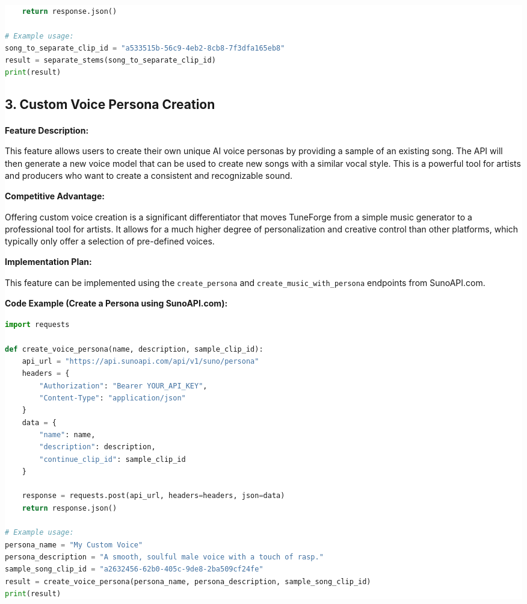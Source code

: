 ```python
    return response.json()

# Example usage:
song_to_separate_clip_id = "a533515b-56c9-4eb2-8cb8-7f3dfa165eb8"
result = separate_stems(song_to_separate_clip_id)
print(result)
```



## 3. Custom Voice Persona Creation

**Feature Description:**

This feature allows users to create their own unique AI voice personas by providing a sample of an existing song. The API will then generate a new voice model that can be used to create new songs with a similar vocal style. This is a powerful tool for artists and producers who want to create a consistent and recognizable sound.

**Competitive Advantage:**

Offering custom voice creation is a significant differentiator that moves TuneForge from a simple music generator to a professional tool for artists. It allows for a much higher degree of personalization and creative control than other platforms, which typically only offer a selection of pre-defined voices.

**Implementation Plan:**

This feature can be implemented using the `create_persona` and `create_music_with_persona` endpoints from SunoAPI.com.

**Code Example (Create a Persona using SunoAPI.com):**

```python
import requests

def create_voice_persona(name, description, sample_clip_id):
    api_url = "https://api.sunoapi.com/api/v1/suno/persona"
    headers = {
        "Authorization": "Bearer YOUR_API_KEY",
        "Content-Type": "application/json"
    }
    data = {
        "name": name,
        "description": description,
        "continue_clip_id": sample_clip_id
    }

    response = requests.post(api_url, headers=headers, json=data)
    return response.json()

# Example usage:
persona_name = "My Custom Voice"
persona_description = "A smooth, soulful male voice with a touch of rasp."
sample_song_clip_id = "a2632456-62b0-405c-9de8-2ba509cf24fe"
result = create_voice_persona(persona_name, persona_description, sample_song_clip_id)
print(result)
```
